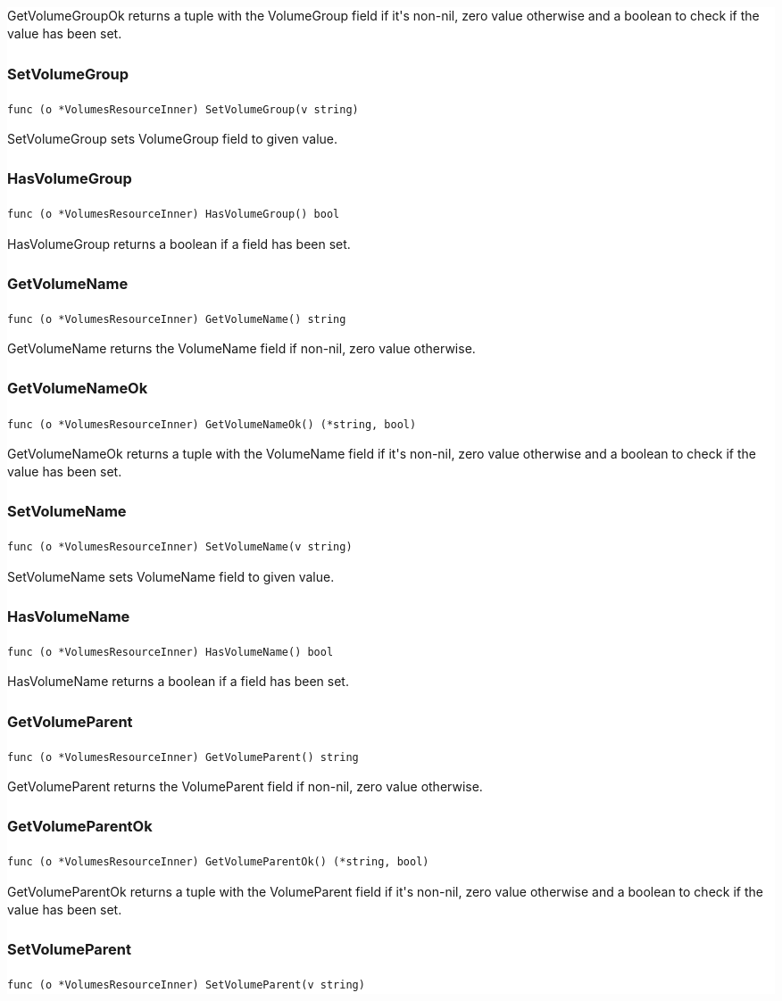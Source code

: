 GetVolumeGroupOk returns a tuple with the VolumeGroup field if it's non-nil, zero value otherwise
and a boolean to check if the value has been set.

### SetVolumeGroup

`func (o *VolumesResourceInner) SetVolumeGroup(v string)`

SetVolumeGroup sets VolumeGroup field to given value.

### HasVolumeGroup

`func (o *VolumesResourceInner) HasVolumeGroup() bool`

HasVolumeGroup returns a boolean if a field has been set.

### GetVolumeName

`func (o *VolumesResourceInner) GetVolumeName() string`

GetVolumeName returns the VolumeName field if non-nil, zero value otherwise.

### GetVolumeNameOk

`func (o *VolumesResourceInner) GetVolumeNameOk() (*string, bool)`

GetVolumeNameOk returns a tuple with the VolumeName field if it's non-nil, zero value otherwise
and a boolean to check if the value has been set.

### SetVolumeName

`func (o *VolumesResourceInner) SetVolumeName(v string)`

SetVolumeName sets VolumeName field to given value.

### HasVolumeName

`func (o *VolumesResourceInner) HasVolumeName() bool`

HasVolumeName returns a boolean if a field has been set.

### GetVolumeParent

`func (o *VolumesResourceInner) GetVolumeParent() string`

GetVolumeParent returns the VolumeParent field if non-nil, zero value otherwise.

### GetVolumeParentOk

`func (o *VolumesResourceInner) GetVolumeParentOk() (*string, bool)`

GetVolumeParentOk returns a tuple with the VolumeParent field if it's non-nil, zero value otherwise
and a boolean to check if the value has been set.

### SetVolumeParent

`func (o *VolumesResourceInner) SetVolumeParent(v string)`
